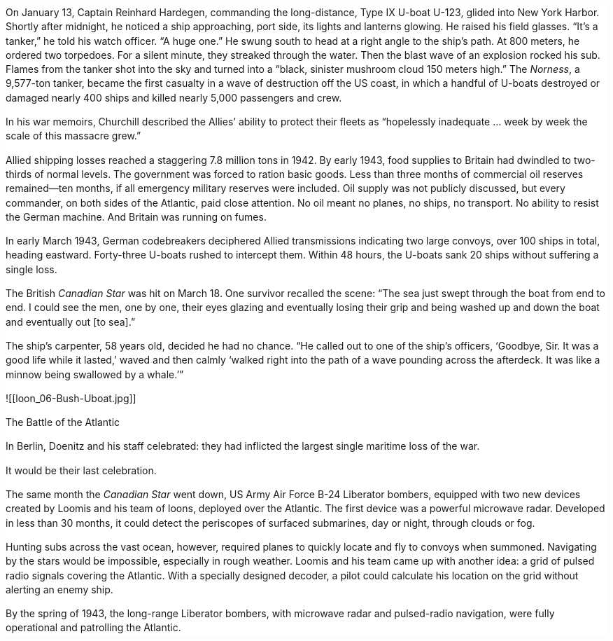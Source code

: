 On January 13, Captain Reinhard Hardegen, commanding the long-distance, Type IX U-boat U-123, glided into New York Harbor. Shortly after midnight, he noticed a ship approaching, port side, its lights and lanterns glowing. He raised his field glasses. “It’s a tanker,” he told his watch officer. “A huge one.” He swung south to head at a right angle to the ship’s path. At 800 meters, he ordered two torpedoes. For a silent minute, they streaked through the water. Then the blast wave of an explosion rocked his sub. Flames from the tanker shot into the sky and turned into a “black, sinister mushroom cloud 150 meters high.” The _Norness_, a 9,577-ton tanker, became the first casualty in a wave of destruction off the US coast, in which a handful of U-boats destroyed or damaged nearly 400 ships and killed nearly 5,000 passengers and crew.

In his war memoirs, Churchill described the Allies’ ability to protect their fleets as “hopelessly inadequate … week by week the scale of this massacre grew.”

Allied shipping losses reached a staggering 7.8 million tons in 1942. By early 1943, food supplies to Britain had dwindled to two-thirds of normal levels. The government was forced to ration basic goods. Less than three months of commercial oil reserves remained—ten months, if all emergency military reserves were included. Oil supply was not publicly discussed, but every commander, on both sides of the Atlantic, paid close attention. No oil meant no planes, no ships, no transport. No ability to resist the German machine. And Britain was running on fumes.

In early March 1943, German codebreakers deciphered Allied transmissions indicating two large convoys, over 100 ships in total, heading eastward. Forty-three U-boats rushed to intercept them. Within 48 hours, the U-boats sank 20 ships without suffering a single loss.

The British _Canadian Star_ was hit on March 18. One survivor recalled the scene: “The sea just swept through the boat from end to end. I could see the men, one by one, their eyes glazing and eventually losing their grip and being washed up and down the boat and eventually out [to sea].”

The ship’s carpenter, 58 years old, decided he had no chance. “He called out to one of the ship’s officers, ‘Goodbye, Sir. It was a good life while it lasted,’ waved and then calmly ‘walked right into the path of a wave pounding across the afterdeck. It was like a minnow being swallowed by a whale.’”

![[loon_06-Bush-Uboat.jpg]]

The Battle of the Atlantic

In Berlin, Doenitz and his staff celebrated: they had inflicted the largest single maritime loss of the war.

It would be their last celebration.

The same month the _Canadian Star_ went down, US Army Air Force B-24 Liberator bombers, equipped with two new devices created by Loomis and his team of loons, deployed over the Atlantic. The first device was a powerful microwave radar. Developed in less than 30 months, it could detect the periscopes of surfaced submarines, day or night, through clouds or fog.

Hunting subs across the vast ocean, however, required planes to quickly locate and fly to convoys when summoned. Navigating by the stars would be impossible, especially in rough weather. Loomis and his team came up with another idea: a grid of pulsed radio signals covering the Atlantic. With a specially designed decoder, a pilot could calculate his location on the grid without alerting an enemy ship.

By the spring of 1943, the long-range Liberator bombers, with microwave radar and pulsed-radio navigation, were fully operational and patrolling the Atlantic.
